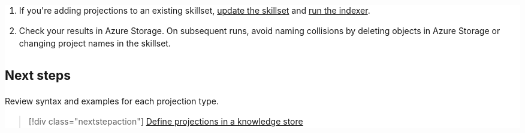 1. If you're adding projections to an existing skillset, [update the skillset](/rest/api/searchservice/update-skillset) and [run the indexer](/rest/api/searchservice/run-indexer).

1. Check your results in Azure Storage. On subsequent runs, avoid naming collisions by deleting objects in Azure Storage or changing project names in the skillset.

## Next steps

Review syntax and examples for each projection type.

> [!div class="nextstepaction"]
> [Define projections in a knowledge store](knowledge-store-projections-examples.md)